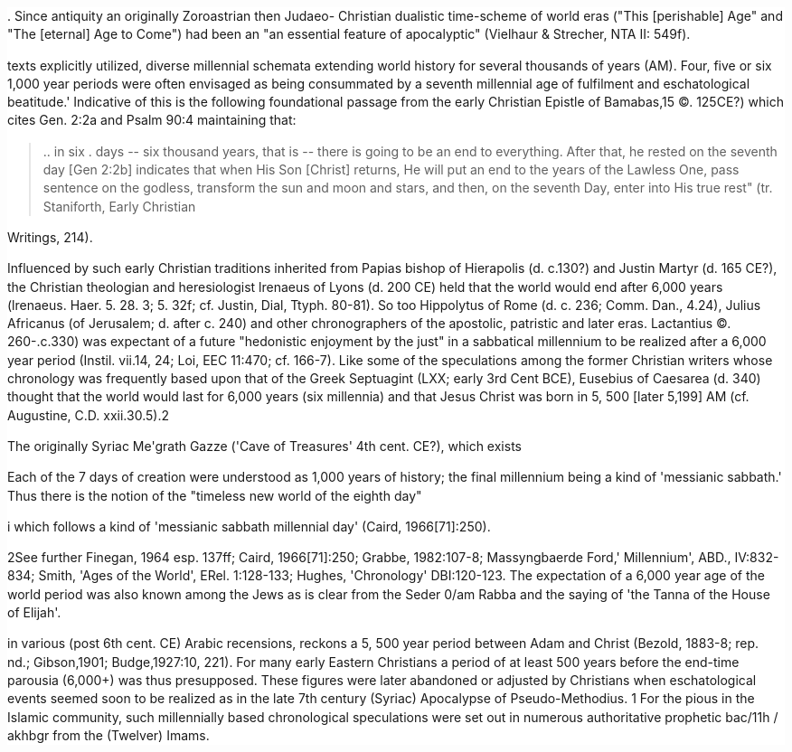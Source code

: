 .
Since antiquity an originally Zoroastrian then Judaeo- Christian dualistic time-scheme of world
eras ("This [perishable] Age" and "The [eternal] Age to Come") had been an "an essential feature of
apocalyptic" (Vielhaur & Strecher, NTA II: 549f).

texts explicitly utilized, diverse millennial schemata extending world history for several
thousands of years (AM). Four, five or six 1,000 year periods were often envisaged as being
consummated by a seventh millennial age of fulfilment and eschatological beatitude.'
Indicative of this is the following foundational passage from the early Christian Epistle of
Bamabas,15 ©. 125CE?) which cites Gen. 2:2a and Psalm 90:4 maintaining that:

> .. in six . days -- six thousand years, that is -- there is going to be an end to
> everything. After that, he rested on the seventh day [Gen 2:2b] indicates that
> when His Son [Christ] returns, He will put an end to the years of the Lawless
> One, pass sentence on the godless, transform the sun and moon and stars, and
then, on the seventh Day, enter into His true rest" (tr. Staniforth, Early Christian

Writings, 214).

Influenced by such early Christian traditions inherited from Papias bishop of Hierapolis
(d. c.130?) and Justin Martyr (d. 165 CE?), the Christian theologian and heresiologist lrenaeus
of Lyons (d. 200 CE) held that the world would end after 6,000 years (lrenaeus. Haer. 5. 28.
3; 5. 32f; cf. Justin, Dial, Ttyph. 80-81). So too Hippolytus of Rome (d. c. 236; Comm. Dan.,
4\.24), Julius Africanus (of Jerusalem; d. after c. 240) and other chronographers of the
apostolic, patristic and later eras. Lactantius ©. 260-.c.330) was expectant of a future
"hedonistic enjoyment by the just" in a sabbatical millennium to be realized after a 6,000 year
period (Instil. vii.14, 24; Loi, EEC 11:470; cf. 166-7). Like some of the speculations among the
former Christian writers whose chronology was frequently based upon that of the Greek
Septuagint (LXX; early 3rd Cent BCE), Eusebius of Caesarea (d. 340) thought that the world
would last for 6,000 years (six millennia) and that Jesus Christ was born in 5, 500 [later 5,199]
AM (cf. Augustine, C.D. xxii.30.5).2

The originally Syriac Me'grath Gazze ('Cave of Treasures' 4th cent. CE?), which exists

Each of the 7 days of creation were understood as 1,000 years of history; the final millennium
being a kind of 'messianic sabbath.' Thus there is the notion of the "timeless new world of the eighth day"

i
which follows a kind of 'messianic sabbath millennial day' (Caird, 1966[71]:250).

2See further Finegan, 1964 esp. 137ff; Caird, 1966[71]:250; Grabbe, 1982:107-8; Massyngbaerde
Ford,' Millennium', ABD., IV:832-834; Smith, 'Ages of the World', ERel. 1:128-133; Hughes, 'Chronology'
DBI:120-123. The expectation of a 6,000 year age of the world period was also known among the Jews
as is clear from the Seder 0/am Rabba and the saying of 'the Tanna of the House of Elijah'.

in various (post 6th cent. CE) Arabic recensions, reckons a 5, 500 year period between Adam
and Christ (Bezold, 1883-8; rep. nd.; Gibson,1901; Budge,1927:10, 221). For many early
Eastern Christians a period of at least 500 years before the end-time parousia (6,000+) was
thus presupposed. These figures were later abandoned or adjusted by Christians when
eschatological events seemed soon to be realized as in the late 7th century (Syriac)
Apocalypse of Pseudo-Methodius. 1 For the pious in the Islamic community, such millennially
based chronological speculations were set out in numerous authoritative prophetic bac/11h /
akhbgr from the (Twelver) Imams.
